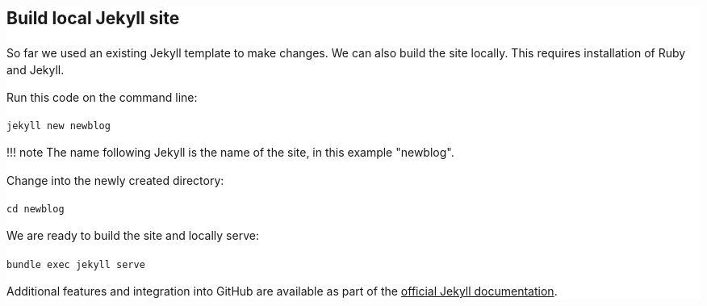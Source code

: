 Build local Jekyll site
-------------------------

So far we used an existing Jekyll template to make changes. We can also build the site locally. This requires installation of Ruby and Jekyll.

Run this code on the command line:

```
jekyll new newblog
```

!!! note
    The name following Jekyll is the name of the site, in this example "newblog".

Change into the newly created directory:

```
cd newblog
```

We are ready to build the site and locally serve:

```
bundle exec jekyll serve
```

Additional features and integration into GitHub are available as part of the [official Jekyll documentation](https://jekyllrb.com/docs/).  
